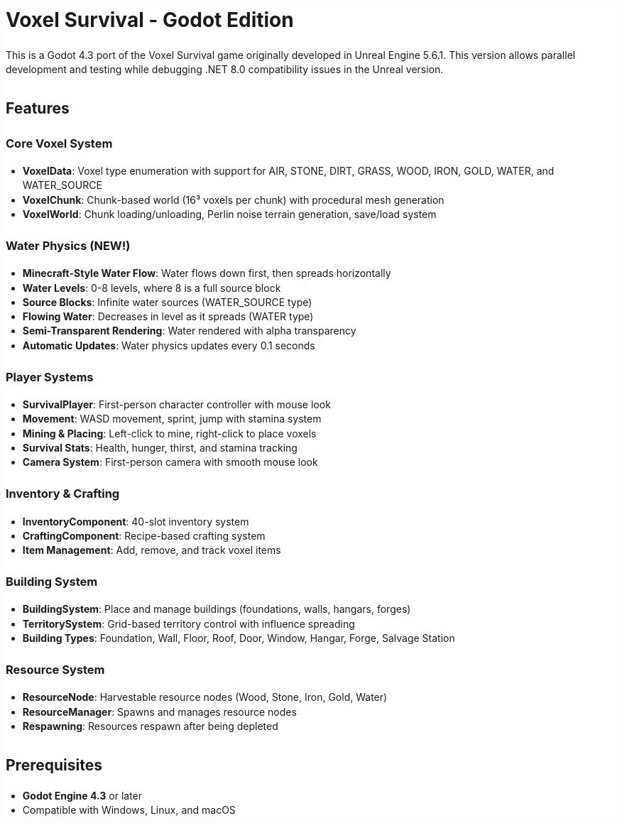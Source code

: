 # Voxel Survival - Godot Edition

This is a Godot 4.3 port of the Voxel Survival game originally developed in Unreal Engine 5.6.1. This version allows parallel development and testing while debugging .NET 8.0 compatibility issues in the Unreal version.

## Features

### Core Voxel System
- **VoxelData**: Voxel type enumeration with support for AIR, STONE, DIRT, GRASS, WOOD, IRON, GOLD, WATER, and WATER_SOURCE
- **VoxelChunk**: Chunk-based world (16³ voxels per chunk) with procedural mesh generation
- **VoxelWorld**: Chunk loading/unloading, Perlin noise terrain generation, save/load system

### Water Physics (NEW!)
- **Minecraft-Style Water Flow**: Water flows down first, then spreads horizontally
- **Water Levels**: 0-8 levels, where 8 is a full source block
- **Source Blocks**: Infinite water sources (WATER_SOURCE type)
- **Flowing Water**: Decreases in level as it spreads (WATER type)
- **Semi-Transparent Rendering**: Water rendered with alpha transparency
- **Automatic Updates**: Water physics updates every 0.1 seconds

### Player Systems
- **SurvivalPlayer**: First-person character controller with mouse look
- **Movement**: WASD movement, sprint, jump with stamina system
- **Mining & Placing**: Left-click to mine, right-click to place voxels
- **Survival Stats**: Health, hunger, thirst, and stamina tracking
- **Camera System**: First-person camera with smooth mouse look

### Inventory & Crafting
- **InventoryComponent**: 40-slot inventory system
- **CraftingComponent**: Recipe-based crafting system
- **Item Management**: Add, remove, and track voxel items

### Building System
- **BuildingSystem**: Place and manage buildings (foundations, walls, hangars, forges)
- **TerritorySystem**: Grid-based territory control with influence spreading
- **Building Types**: Foundation, Wall, Floor, Roof, Door, Window, Hangar, Forge, Salvage Station

### Resource System
- **ResourceNode**: Harvestable resource nodes (Wood, Stone, Iron, Gold, Water)
- **ResourceManager**: Spawns and manages resource nodes
- **Respawning**: Resources respawn after being depleted

## Prerequisites

- **Godot Engine 4.3** or later
- Compatible with Windows, Linux, and macOS
